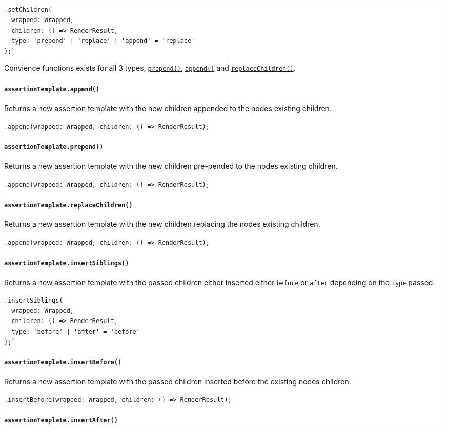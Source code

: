 ```tsx
.setChildren(
  wrapped: Wrapped,
  children: () => RenderResult,
  type: 'prepend' | 'replace' | 'append' = 'replace'
);`
```

Convience functions exists for all 3 types, [`prepend()`](/missing/link), [`append()`](/missing/link) and [`replaceChildren()`](/missing/link).

#### `assertionTemplate.append()`

Returns a new assertion template with the new children appended to the nodes existing children.

```tsx
.append(wrapped: Wrapped, children: () => RenderResult);
```

#### `assertionTemplate.prepend()`

Returns a new assertion template with the new children pre-pended to the nodes existing children.

```tsx
.append(wrapped: Wrapped, children: () => RenderResult);
```

#### `assertionTemplate.replaceChildren()`

Returns a new assertion template with the new children replacing the nodes existing children.

```tsx
.append(wrapped: Wrapped, children: () => RenderResult);
```

#### `assertionTemplate.insertSiblings()`

Returns a new assertion template with the passed children either inserted either `before` or `after` depending on the `type` passed.

```tsx
.insertSiblings(
  wrapped: Wrapped,
  children: () => RenderResult,
  type: 'before' | 'after' = 'before'
);`
```

#### `assertionTemplate.insertBefore()`

Returns a new assertion template with the passed children inserted before the existing nodes children.

```tsx
.insertBefore(wrapped: Wrapped, children: () => RenderResult);
```

#### `assertionTemplate.insertAfter()`
